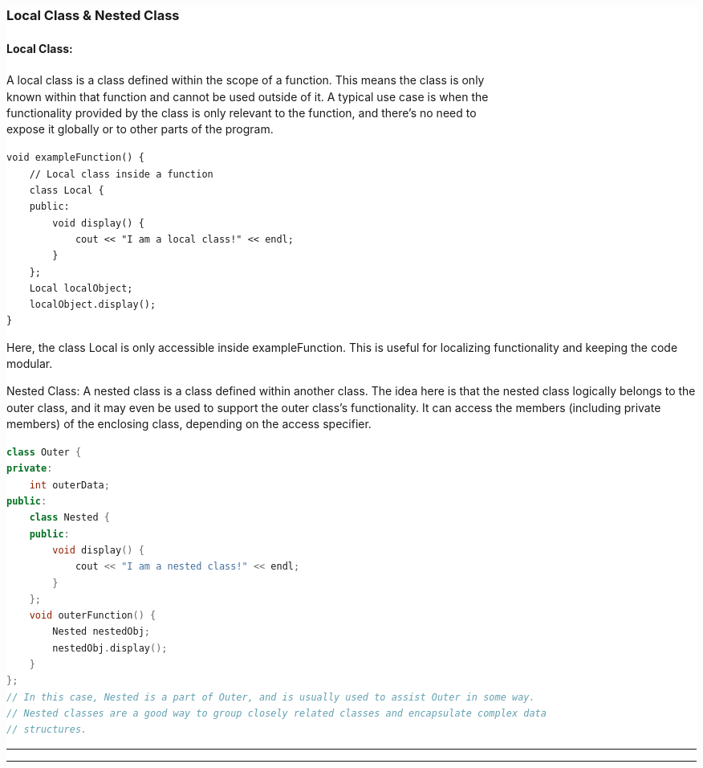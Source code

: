 
### Local Class & Nested Class 

#### Local Class: 
A local class is a class defined within the scope of a function. This means the class is only   
known within that function and cannot be used outside of it. A typical use case is when the   
functionality provided by the class is only relevant to the function, and there’s no need to   
expose it globally or to other parts of the program.   

``` 
void exampleFunction() { 
	// Local class inside a function 
    class Local { 
    public: 
        void display() { 
        	cout << "I am a local class!" << endl; 
    	} 
	}; 
	Local localObject; 
    localObject.display(); 
} 
```

Here, the class Local is only accessible inside exampleFunction. This is useful for 
localizing functionality and keeping the code modular. 

Nested Class: 
A nested class is a class defined within another class. The idea here is that the nested 
class logically belongs to the outer class, and it may even be used to support the outer 
class’s functionality. It can access the members (including private members) of the enclosing 
class, depending on the access specifier. 
 
```c++
class Outer { 
private: 
    int outerData; 
public: 
    class Nested { 
    public: 
        void display() { 
        	cout << "I am a nested class!" << endl; 
    	} 
	}; 
    void outerFunction() { 
    	Nested nestedObj; 
        nestedObj.display(); 
	} 
};
// In this case, Nested is a part of Outer, and is usually used to assist Outer in some way. 
// Nested classes are a good way to group closely related classes and encapsulate complex data 
// structures. 
```

---
---
